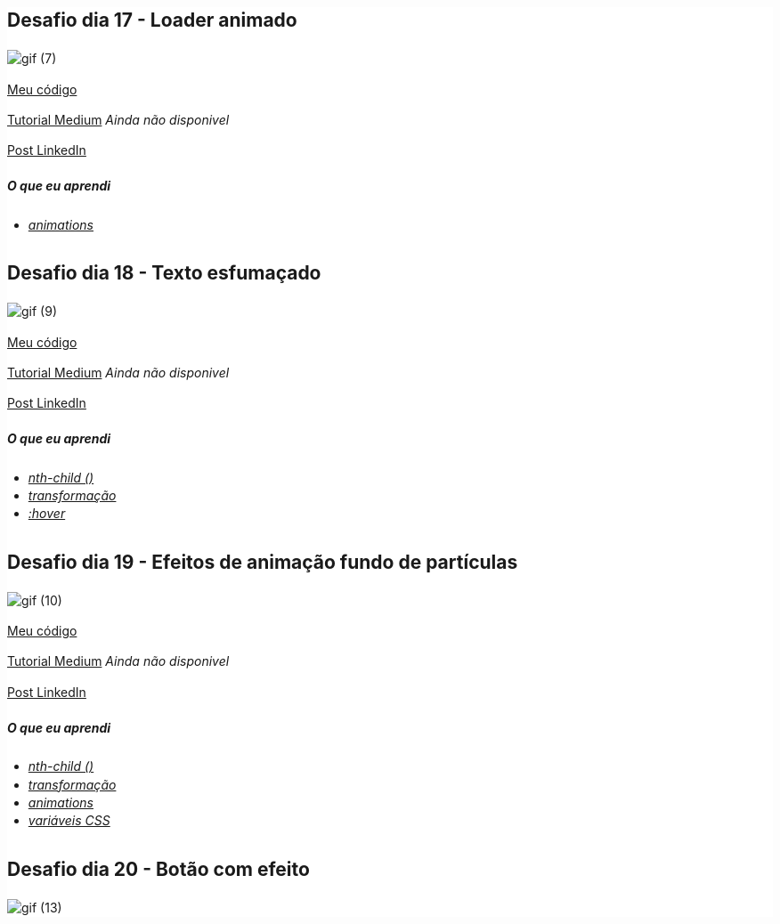 
##  Desafio dia 17 - Loader animado<a name="id17"></a>
![gif (7)](https://user-images.githubusercontent.com/37448340/89480128-f2e7bc80-d76a-11ea-8aaa-6987ee30a1c7.gif)


[Meu código](https://github.com/MilenaCarecho/30diasDeCSS/tree/master/Desafios/dia%2017)

[Tutorial Medium]() *Ainda não disponivel*

[Post LinkedIn]()

##### O que eu aprendi

* *[animations](https://www.w3schools.com/css/css3_animations.asp)*


##  Desafio dia 18 - Texto esfumaçado<a name="id18"></a>
![gif (9)](https://user-images.githubusercontent.com/37448340/89602896-2a736900-d83e-11ea-83d1-ddf210064771.gif)



[Meu código](https://github.com/MilenaCarecho/30diasDeCSS/tree/master/Desafios/dia%2018)

[Tutorial Medium]() *Ainda não disponivel*

[Post LinkedIn]()

##### O que eu aprendi

* *[nth-child ()](https://www.w3schools.com/cssref/sel_nth-child.asp)*
* *[transformação](https://www.w3schools.com/cssref/css3_pr_transform.asp)*
* *[:hover](https://www.w3schools.com/cssref/sel_hover.asp)* 

##  Desafio dia 19 - Efeitos de animação fundo de partículas <a name="id19"></a>
![gif (10)](https://user-images.githubusercontent.com/37448340/89700784-6b838000-d907-11ea-852b-d9b06fadd590.gif)



[Meu código](https://github.com/MilenaCarecho/30diasDeCSS/tree/master/Desafios/dia%2019)

[Tutorial Medium]() *Ainda não disponivel*

[Post LinkedIn]()

##### O que eu aprendi

* *[nth-child ()](https://www.w3schools.com/cssref/sel_nth-child.asp)*
* *[transformação](https://www.w3schools.com/cssref/css3_pr_transform.asp)*
* *[animations](https://www.w3schools.com/css/css3_animations.asp)*
* *[variáveis CSS](https://developer.mozilla.org/pt-BR/docs/Web/CSS/Using_CSS_custom_properties)*


##  Desafio dia 20 - Botão com efeito <a name="id20"></a>
![gif (13)](https://user-images.githubusercontent.com/37448340/89723734-8837ba80-d9d0-11ea-92ee-3cecf1da1647.gif)
